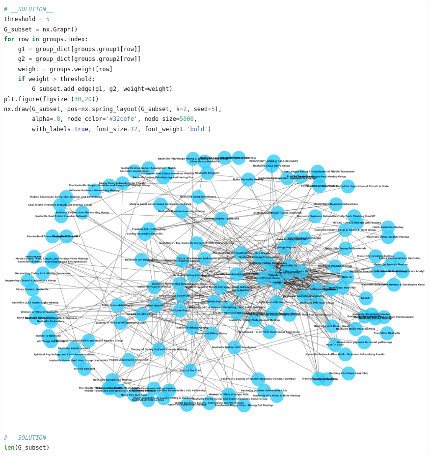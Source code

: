 

```python
# __SOLUTION__
threshold = 5
G_subset = nx.Graph()
for row in groups.index:
    g1 = group_dict[groups.group1[row]]
    g2 = group_dict[groups.group2[row]]
    weight = groups.weight[row]
    if weight > threshold:
        G_subset.add_edge(g1, g2, weight=weight)
plt.figure(figsize=(30,20))
nx.draw(G_subset, pos=nx.spring_layout(G_subset, k=2, seed=5),
        alpha=.8, node_color='#32cefe', node_size=5000,
        with_labels=True, font_size=12, font_weight='bold')
```


![png](index_files/index_15_0.png)



```python
# __SOLUTION__
len(G_subset)
```
